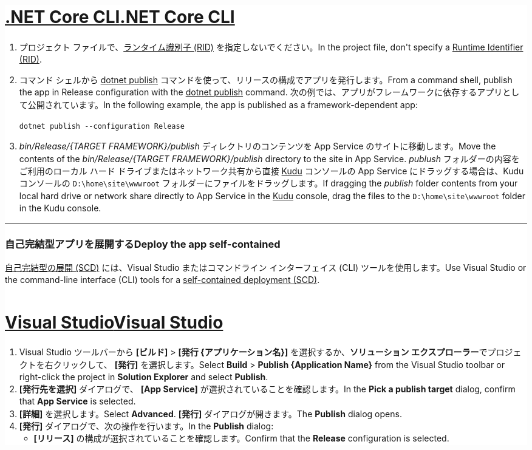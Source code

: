 # <a name="net-core-clitabnetcore-cli"></a>[<span data-ttu-id="b3df2-240">.NET Core CLI</span><span class="sxs-lookup"><span data-stu-id="b3df2-240">.NET Core CLI</span></span>](#tab/netcore-cli/)

1. <span data-ttu-id="b3df2-241">プロジェクト ファイルで、[ランタイム識別子 (RID)](/dotnet/core/rid-catalog) を指定しないでください。</span><span class="sxs-lookup"><span data-stu-id="b3df2-241">In the project file, don't specify a [Runtime Identifier (RID)](/dotnet/core/rid-catalog).</span></span>

1. <span data-ttu-id="b3df2-242">コマンド シェルから [dotnet publish](/dotnet/core/tools/dotnet-publish) コマンドを使って、リリースの構成でアプリを発行します。</span><span class="sxs-lookup"><span data-stu-id="b3df2-242">From a command shell, publish the app in Release configuration with the [dotnet publish](/dotnet/core/tools/dotnet-publish) command.</span></span> <span data-ttu-id="b3df2-243">次の例では、アプリがフレームワークに依存するアプリとして公開されています。</span><span class="sxs-lookup"><span data-stu-id="b3df2-243">In the following example, the app is published as a framework-dependent app:</span></span>

   ```console
   dotnet publish --configuration Release
   ```

1. <span data-ttu-id="b3df2-244">*bin/Release/{TARGET FRAMEWORK}/publish* ディレクトリのコンテンツを App Service のサイトに移動します。</span><span class="sxs-lookup"><span data-stu-id="b3df2-244">Move the contents of the *bin/Release/{TARGET FRAMEWORK}/publish* directory to the site in App Service.</span></span> <span data-ttu-id="b3df2-245">*publush* フォルダーの内容をご利用のローカル ハード ドライブまたはネットワーク共有から直接 [Kudu](https://github.com/projectkudu/kudu/wiki) コンソールの App Service にドラッグする場合は、Kudu コンソールの `D:\home\site\wwwroot` フォルダーにファイルをドラッグします。</span><span class="sxs-lookup"><span data-stu-id="b3df2-245">If dragging the *publish* folder contents from your local hard drive or network share directly to App Service in the [Kudu](https://github.com/projectkudu/kudu/wiki) console, drag the files to the `D:\home\site\wwwroot` folder in the Kudu console.</span></span>

---

### <a name="deploy-the-app-self-contained"></a><span data-ttu-id="b3df2-246">自己完結型アプリを展開する</span><span class="sxs-lookup"><span data-stu-id="b3df2-246">Deploy the app self-contained</span></span>

<span data-ttu-id="b3df2-247">[自己完結型の展開 (SCD)](/dotnet/core/deploying/#self-contained-deployments-scd) には、Visual Studio またはコマンドライン インターフェイス (CLI) ツールを使用します。</span><span class="sxs-lookup"><span data-stu-id="b3df2-247">Use Visual Studio or the command-line interface (CLI) tools for a [self-contained deployment (SCD)](/dotnet/core/deploying/#self-contained-deployments-scd).</span></span>

# <a name="visual-studiotabvisual-studio"></a>[<span data-ttu-id="b3df2-248">Visual Studio</span><span class="sxs-lookup"><span data-stu-id="b3df2-248">Visual Studio</span></span>](#tab/visual-studio)

1. <span data-ttu-id="b3df2-249">Visual Studio ツールバーから **[ビルド]**  >  **[発行 {アプリケーション名}]** を選択するか、**ソリューション エクスプローラー**でプロジェクトを右クリックして、 **[発行]** を選択します。</span><span class="sxs-lookup"><span data-stu-id="b3df2-249">Select **Build** > **Publish {Application Name}** from the Visual Studio toolbar or right-click the project in **Solution Explorer** and select **Publish**.</span></span>
1. <span data-ttu-id="b3df2-250">**[発行先を選択]** ダイアログで、 **[App Service]** が選択されていることを確認します。</span><span class="sxs-lookup"><span data-stu-id="b3df2-250">In the **Pick a publish target** dialog, confirm that **App Service** is selected.</span></span>
1. <span data-ttu-id="b3df2-251">**[詳細]** を選択します。</span><span class="sxs-lookup"><span data-stu-id="b3df2-251">Select **Advanced**.</span></span> <span data-ttu-id="b3df2-252">**[発行]** ダイアログが開きます。</span><span class="sxs-lookup"><span data-stu-id="b3df2-252">The **Publish** dialog opens.</span></span>
1. <span data-ttu-id="b3df2-253">**[発行]** ダイアログで、次の操作を行います。</span><span class="sxs-lookup"><span data-stu-id="b3df2-253">In the **Publish** dialog:</span></span>
   * <span data-ttu-id="b3df2-254">**[リリース]** の構成が選択されていることを確認します。</span><span class="sxs-lookup"><span data-stu-id="b3df2-254">Confirm that the **Release** configuration is selected.</span></span>